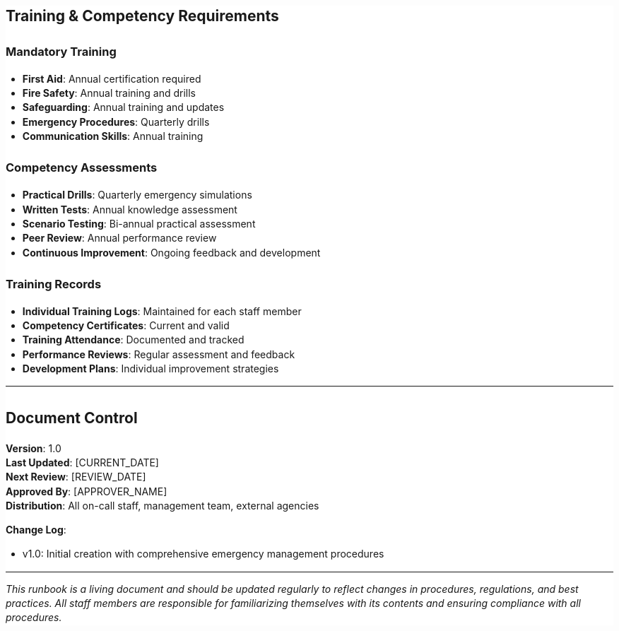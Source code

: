 ## Training & Competency Requirements

### Mandatory Training
- **First Aid**: Annual certification required
- **Fire Safety**: Annual training and drills
- **Safeguarding**: Annual training and updates
- **Emergency Procedures**: Quarterly drills
- **Communication Skills**: Annual training

### Competency Assessments
- **Practical Drills**: Quarterly emergency simulations
- **Written Tests**: Annual knowledge assessment
- **Scenario Testing**: Bi-annual practical assessment
- **Peer Review**: Annual performance review
- **Continuous Improvement**: Ongoing feedback and development

### Training Records
- **Individual Training Logs**: Maintained for each staff member
- **Competency Certificates**: Current and valid
- **Training Attendance**: Documented and tracked
- **Performance Reviews**: Regular assessment and feedback
- **Development Plans**: Individual improvement strategies

---

## Document Control

**Version**: 1.0  
**Last Updated**: [CURRENT_DATE]  
**Next Review**: [REVIEW_DATE]  
**Approved By**: [APPROVER_NAME]  
**Distribution**: All on-call staff, management team, external agencies

**Change Log**:
- v1.0: Initial creation with comprehensive emergency management procedures

---

*This runbook is a living document and should be updated regularly to reflect changes in procedures, regulations, and best practices. All staff members are responsible for familiarizing themselves with its contents and ensuring compliance with all procedures.*